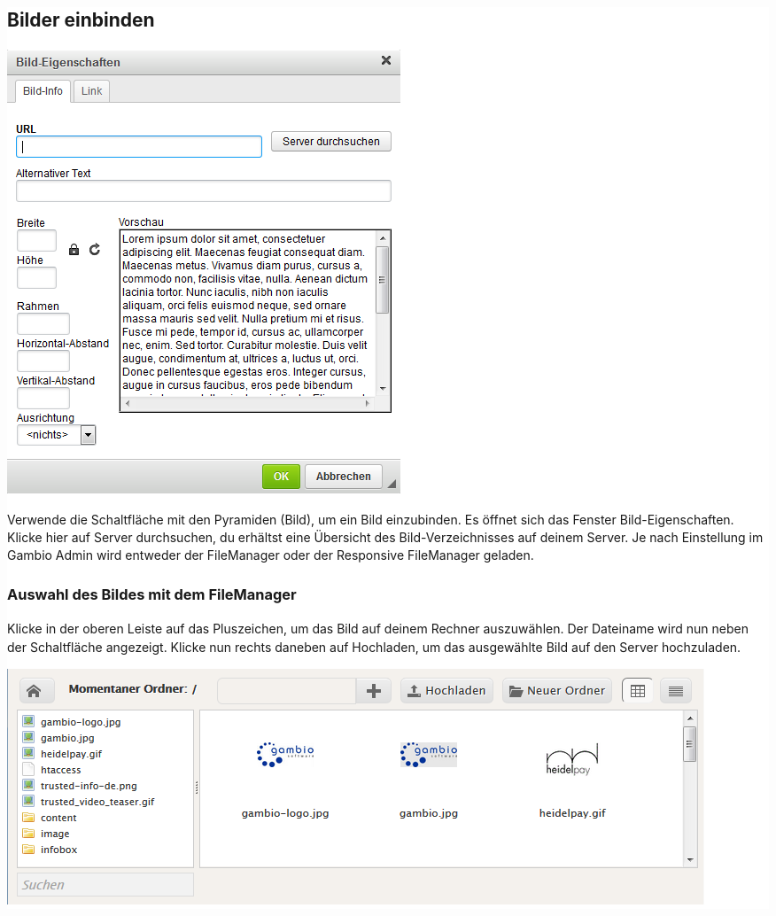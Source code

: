

## Bilder einbinden 

![](Bilder/Abb016_Bild_Eigenschaften.png "Bild-Eigenschaften")

Verwende die Schaltfläche mit den Pyramiden \(Bild\), um ein Bild einzubinden. Es öffnet sich das Fenster Bild-Eigenschaften. Klicke hier auf Server durchsuchen, du erhältst eine Übersicht des Bild-Verzeichnisses auf deinem Server. Je nach Einstellung im Gambio Admin wird entweder der FileManager oder der Responsive FileManager geladen.

### Auswahl des Bildes mit dem FileManager 

Klicke in der oberen Leiste auf das Pluszeichen, um das Bild auf deinem Rechner auszuwählen. Der Dateiname wird nun neben der Schaltfläche angezeigt. Klicke nun rechts daneben auf Hochladen, um das ausgewählte Bild auf den Server hochzuladen.

![](Bilder/Abb017_File_Manager.png "FileManager")
